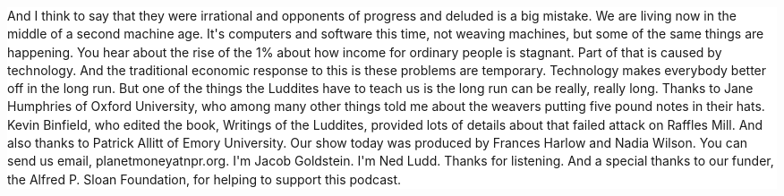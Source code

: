 And I think to say that they were irrational
and opponents of progress and deluded is a big mistake.
We are living now in the middle of a second machine age.
It's computers and software this time,
not weaving machines,
but some of the same things are happening.
You hear about the rise of the 1%
about how income for ordinary people is stagnant.
Part of that is caused by technology.
And the traditional economic response to this
is these problems are temporary.
Technology makes everybody better off in the long run.
But one of the things the Luddites have to teach us is
the long run can be really, really long.
Thanks to Jane Humphries of Oxford University,
who among many other things told me about the weavers
putting five pound notes in their hats.
Kevin Binfield, who edited the book,
Writings of the Luddites,
provided lots of details about that failed attack
on Raffles Mill.
And also thanks to Patrick Allitt of Emory University.
Our show today was produced by
Frances Harlow and Nadia Wilson.
You can send us email, planetmoneyatnpr.org.
I'm Jacob Goldstein.
I'm Ned Ludd.
Thanks for listening.
And a special thanks to our funder,
the Alfred P. Sloan Foundation,
for helping to support this podcast.

